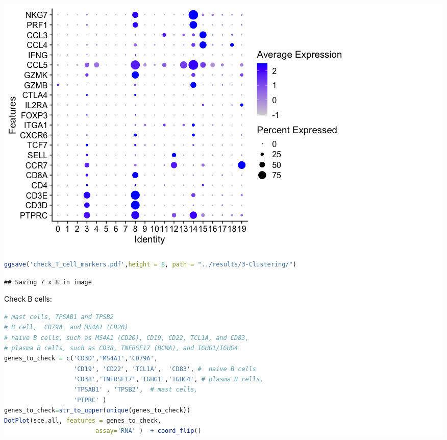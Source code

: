 ![](GSE201925_files/figure-gfm/unnamed-chunk-31-1.png)

``` r
ggsave('check_T_cell_markers.pdf',height = 8, path = "../results/3-Clustering/")
```

    ## Saving 7 x 8 in image

Check B cells:

``` r
# mast cells, TPSAB1 and TPSB2 
# B cell,  CD79A  and MS4A1 (CD20) 
# naive B cells, such as MS4A1 (CD20), CD19, CD22, TCL1A, and CD83, 
# plasma B cells, such as CD38, TNFRSF17 (BCMA), and IGHG1/IGHG4
genes_to_check = c('CD3D','MS4A1','CD79A',
                   'CD19', 'CD22', 'TCL1A',  'CD83', #  naive B cells
                   'CD38','TNFRSF17','IGHG1','IGHG4', # plasma B cells,
                   'TPSAB1' , 'TPSB2',  # mast cells,
                   'PTPRC' ) 
genes_to_check=str_to_upper(unique(genes_to_check))
DotPlot(sce.all, features = genes_to_check,
                         assay='RNA' )  + coord_flip()
```
